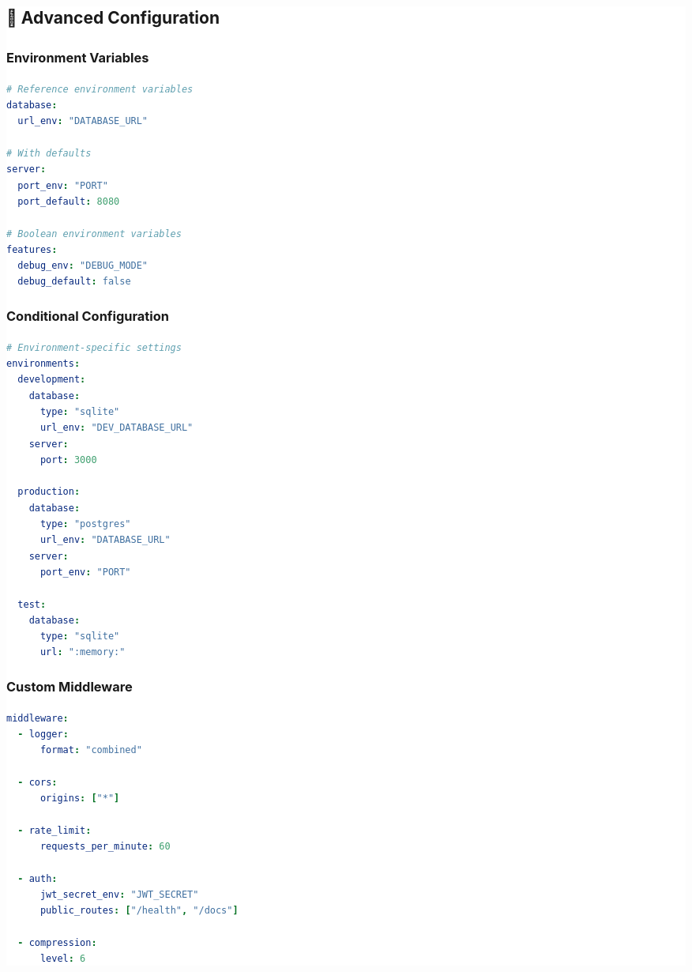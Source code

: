 ## 🔧 Advanced Configuration

### Environment Variables

```yaml
# Reference environment variables
database:
  url_env: "DATABASE_URL"
  
# With defaults
server:
  port_env: "PORT"
  port_default: 8080
  
# Boolean environment variables
features:
  debug_env: "DEBUG_MODE"
  debug_default: false
```

### Conditional Configuration

```yaml
# Environment-specific settings
environments:
  development:
    database:
      type: "sqlite"
      url_env: "DEV_DATABASE_URL"
    server:
      port: 3000
      
  production:
    database:
      type: "postgres"
      url_env: "DATABASE_URL"
    server:
      port_env: "PORT"
      
  test:
    database:
      type: "sqlite"
      url: ":memory:"
```

### Custom Middleware

```yaml
middleware:
  - logger:
      format: "combined"
      
  - cors:
      origins: ["*"]
      
  - rate_limit:
      requests_per_minute: 60
      
  - auth:
      jwt_secret_env: "JWT_SECRET"
      public_routes: ["/health", "/docs"]
      
  - compression:
      level: 6
```